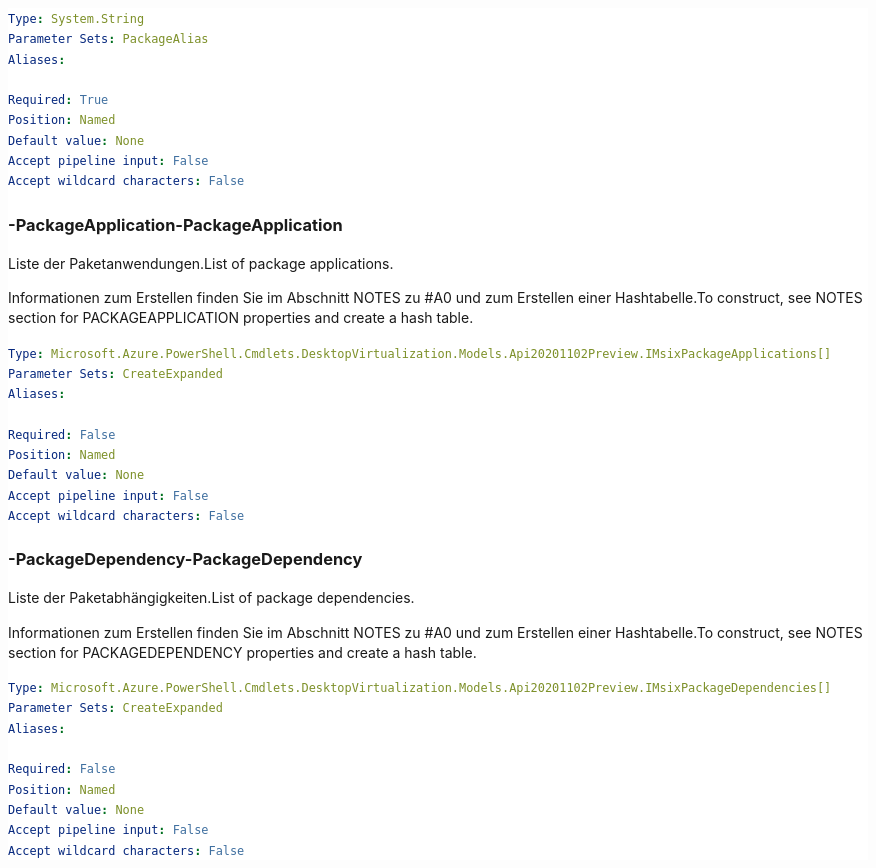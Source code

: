```yaml
Type: System.String
Parameter Sets: PackageAlias
Aliases:

Required: True
Position: Named
Default value: None
Accept pipeline input: False
Accept wildcard characters: False
```

### <span data-ttu-id="faaad-133">-PackageApplication</span><span class="sxs-lookup"><span data-stu-id="faaad-133">-PackageApplication</span></span>
<span data-ttu-id="faaad-134">Liste der Paketanwendungen.</span><span class="sxs-lookup"><span data-stu-id="faaad-134">List of package applications.</span></span>

<span data-ttu-id="faaad-135">Informationen zum Erstellen finden Sie im Abschnitt NOTES zu #A0 und zum Erstellen einer Hashtabelle.</span><span class="sxs-lookup"><span data-stu-id="faaad-135">To construct, see NOTES section for PACKAGEAPPLICATION properties and create a hash table.</span></span>

```yaml
Type: Microsoft.Azure.PowerShell.Cmdlets.DesktopVirtualization.Models.Api20201102Preview.IMsixPackageApplications[]
Parameter Sets: CreateExpanded
Aliases:

Required: False
Position: Named
Default value: None
Accept pipeline input: False
Accept wildcard characters: False
```

### <span data-ttu-id="faaad-136">-PackageDependency</span><span class="sxs-lookup"><span data-stu-id="faaad-136">-PackageDependency</span></span>
<span data-ttu-id="faaad-137">Liste der Paketabhängigkeiten.</span><span class="sxs-lookup"><span data-stu-id="faaad-137">List of package dependencies.</span></span>

<span data-ttu-id="faaad-138">Informationen zum Erstellen finden Sie im Abschnitt NOTES zu #A0 und zum Erstellen einer Hashtabelle.</span><span class="sxs-lookup"><span data-stu-id="faaad-138">To construct, see NOTES section for PACKAGEDEPENDENCY properties and create a hash table.</span></span>

```yaml
Type: Microsoft.Azure.PowerShell.Cmdlets.DesktopVirtualization.Models.Api20201102Preview.IMsixPackageDependencies[]
Parameter Sets: CreateExpanded
Aliases:

Required: False
Position: Named
Default value: None
Accept pipeline input: False
Accept wildcard characters: False
```
